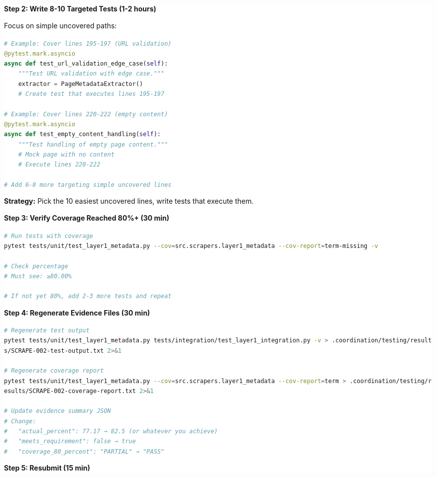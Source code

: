 **Step 2: Write 8-10 Targeted Tests (1-2 hours)**

Focus on simple uncovered paths:

```python
# Example: Cover lines 195-197 (URL validation)
@pytest.mark.asyncio
async def test_url_validation_edge_case(self):
    """Test URL validation with edge case."""
    extractor = PageMetadataExtractor()
    # Create test that executes lines 195-197
    
# Example: Cover lines 220-222 (empty content)
@pytest.mark.asyncio
async def test_empty_content_handling(self):
    """Test handling of empty page content."""
    # Mock page with no content
    # Execute lines 220-222

# Add 6-8 more targeting simple uncovered lines
```

**Strategy:** Pick the 10 easiest uncovered lines, write tests that execute them.

**Step 3: Verify Coverage Reached 80%+ (30 min)**
```bash
# Run tests with coverage
pytest tests/unit/test_layer1_metadata.py --cov=src.scrapers.layer1_metadata --cov-report=term-missing -v

# Check percentage
# Must see: ≥80.00%

# If not yet 80%, add 2-3 more tests and repeat
```

**Step 4: Regenerate Evidence Files (30 min)**
```bash
# Regenerate test output
pytest tests/unit/test_layer1_metadata.py tests/integration/test_layer1_integration.py -v > .coordination/testing/results/SCRAPE-002-test-output.txt 2>&1

# Regenerate coverage report
pytest tests/unit/test_layer1_metadata.py --cov=src.scrapers.layer1_metadata --cov-report=term > .coordination/testing/results/SCRAPE-002-coverage-report.txt 2>&1

# Update evidence summary JSON
# Change:
#   "actual_percent": 77.17 → 82.5 (or whatever you achieve)
#   "meets_requirement": false → true
#   "coverage_80_percent": "PARTIAL" → "PASS"
```

**Step 5: Resubmit (15 min)**
